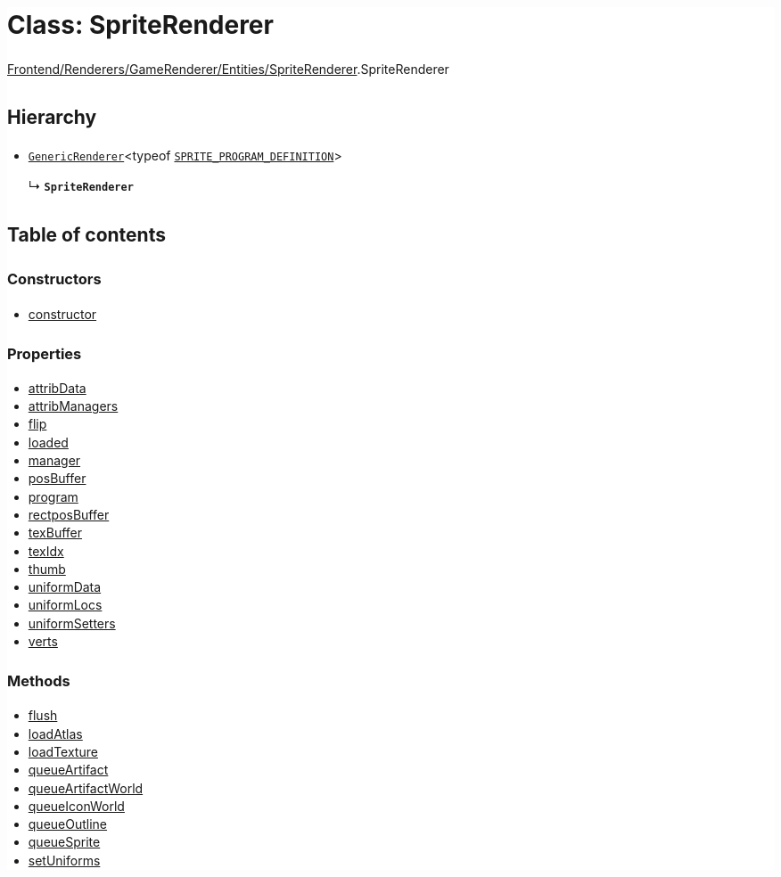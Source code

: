 # Class: SpriteRenderer

[Frontend/Renderers/GameRenderer/Entities/SpriteRenderer](../modules/Frontend_Renderers_GameRenderer_Entities_SpriteRenderer.md).SpriteRenderer

## Hierarchy

- [`GenericRenderer`](Frontend_Renderers_GameRenderer_WebGL_GenericRenderer.GenericRenderer.md)<typeof [`SPRITE_PROGRAM_DEFINITION`](../modules/Frontend_Renderers_GameRenderer_Programs_SpriteProgram.md#sprite_program_definition)\>

  ↳ **`SpriteRenderer`**

## Table of contents

### Constructors

- [constructor](Frontend_Renderers_GameRenderer_Entities_SpriteRenderer.SpriteRenderer.md#constructor)

### Properties

- [attribData](Frontend_Renderers_GameRenderer_Entities_SpriteRenderer.SpriteRenderer.md#attribdata)
- [attribManagers](Frontend_Renderers_GameRenderer_Entities_SpriteRenderer.SpriteRenderer.md#attribmanagers)
- [flip](Frontend_Renderers_GameRenderer_Entities_SpriteRenderer.SpriteRenderer.md#flip)
- [loaded](Frontend_Renderers_GameRenderer_Entities_SpriteRenderer.SpriteRenderer.md#loaded)
- [manager](Frontend_Renderers_GameRenderer_Entities_SpriteRenderer.SpriteRenderer.md#manager)
- [posBuffer](Frontend_Renderers_GameRenderer_Entities_SpriteRenderer.SpriteRenderer.md#posbuffer)
- [program](Frontend_Renderers_GameRenderer_Entities_SpriteRenderer.SpriteRenderer.md#program)
- [rectposBuffer](Frontend_Renderers_GameRenderer_Entities_SpriteRenderer.SpriteRenderer.md#rectposbuffer)
- [texBuffer](Frontend_Renderers_GameRenderer_Entities_SpriteRenderer.SpriteRenderer.md#texbuffer)
- [texIdx](Frontend_Renderers_GameRenderer_Entities_SpriteRenderer.SpriteRenderer.md#texidx)
- [thumb](Frontend_Renderers_GameRenderer_Entities_SpriteRenderer.SpriteRenderer.md#thumb)
- [uniformData](Frontend_Renderers_GameRenderer_Entities_SpriteRenderer.SpriteRenderer.md#uniformdata)
- [uniformLocs](Frontend_Renderers_GameRenderer_Entities_SpriteRenderer.SpriteRenderer.md#uniformlocs)
- [uniformSetters](Frontend_Renderers_GameRenderer_Entities_SpriteRenderer.SpriteRenderer.md#uniformsetters)
- [verts](Frontend_Renderers_GameRenderer_Entities_SpriteRenderer.SpriteRenderer.md#verts)

### Methods

- [flush](Frontend_Renderers_GameRenderer_Entities_SpriteRenderer.SpriteRenderer.md#flush)
- [loadAtlas](Frontend_Renderers_GameRenderer_Entities_SpriteRenderer.SpriteRenderer.md#loadatlas)
- [loadTexture](Frontend_Renderers_GameRenderer_Entities_SpriteRenderer.SpriteRenderer.md#loadtexture)
- [queueArtifact](Frontend_Renderers_GameRenderer_Entities_SpriteRenderer.SpriteRenderer.md#queueartifact)
- [queueArtifactWorld](Frontend_Renderers_GameRenderer_Entities_SpriteRenderer.SpriteRenderer.md#queueartifactworld)
- [queueIconWorld](Frontend_Renderers_GameRenderer_Entities_SpriteRenderer.SpriteRenderer.md#queueiconworld)
- [queueOutline](Frontend_Renderers_GameRenderer_Entities_SpriteRenderer.SpriteRenderer.md#queueoutline)
- [queueSprite](Frontend_Renderers_GameRenderer_Entities_SpriteRenderer.SpriteRenderer.md#queuesprite)
- [setUniforms](Frontend_Renderers_GameRenderer_Entities_SpriteRenderer.SpriteRenderer.md#setuniforms)
